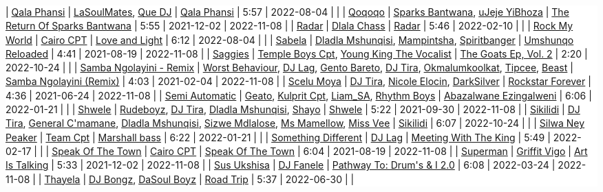 | [Qala Phansi](https://open.spotify.com/track/4vDi7OUpnU8AU6ux8nNBjA) | [LaSoulMates](https://open.spotify.com/artist/3JC7eRaM1eJZEr0ypKrryJ), [Que DJ](https://open.spotify.com/artist/6US33OdDB5JmPMRDo16547) | [Qala Phansi](https://open.spotify.com/album/5IgT9uVYSqiTJHOP29oEKu) | 5:57 | 2022-08-04 |  |
| [Qoqoqo](https://open.spotify.com/track/6kqXUsD1vVKuWo3BhfVUYz) | [Sparks Bantwana](https://open.spotify.com/artist/4RHZEatdcV6Uz3j3DwOqIf), [uJeje YiBhoza](https://open.spotify.com/artist/4XAvPA8FicPCJ0IFchy0yH) | [The Return Of Sparks Bantwana](https://open.spotify.com/album/7I1tVHpR4Bxh3J33G8TW5i) | 5:55 | 2021-12-02 | 2022-11-08 |
| [Radar](https://open.spotify.com/track/3A0zzIJRFBFAHybfrqvZSH) | [Dlala Chass](https://open.spotify.com/artist/2BuFIwEOV547lKQhOapZU3) | [Radar](https://open.spotify.com/album/3R2Hbb8EFUeQQ7dUkgQWX1) | 5:46 | 2022-02-10 |  |
| [Rock My World](https://open.spotify.com/track/74WgBR29qv8O3dSi4sckoh) | [Cairo CPT](https://open.spotify.com/artist/5ZU2z8HnE8qlUdBpUoCkMr) | [Love and Light](https://open.spotify.com/album/5uZSDxYI3OqMbBY8FzR5Dt) | 6:12 | 2022-08-04 |  |
| [Sabela](https://open.spotify.com/track/0GG6rm5DKtojbAJ2jHxNCG) | [Dladla Mshunqisi](https://open.spotify.com/artist/5M9mFjVaPT2T1HFYFFSoCt), [Mampintsha](https://open.spotify.com/artist/2XyZibBnLI6ciT5J5ynkUK), [Spiritbanger](https://open.spotify.com/artist/2V9ukbmeIKfKeL0JlmINYG) | [Umshunqo Reloaded](https://open.spotify.com/album/44NyWnqunTOXcpInnoepuk) | 4:41 | 2021-08-19 | 2022-11-08 |
| [Saggies](https://open.spotify.com/track/4qwBmPUVUbyXjwlttBAp8J) | [Temple Boys Cpt](https://open.spotify.com/artist/4xFNz56JhznT2ic3fhEg8n), [Young King The Vocalist](https://open.spotify.com/artist/3r7XbZvsiEHw7dYQky22tl) | [The Goats Ep, Vol\. 2](https://open.spotify.com/album/4MXixbdCRGPB96aNjBmbHF) | 2:20 | 2022-10-24 |  |
| [Samba Ngolayini \- Remix](https://open.spotify.com/track/3HZgMhEHupEwpgtgWPMYlE) | [Worst Behaviour](https://open.spotify.com/artist/53j4It5K8cVfNn3WMuOGwk), [DJ Lag](https://open.spotify.com/artist/1svX5cMlY22N60RxwzeJNO), [Gento Bareto](https://open.spotify.com/artist/6YTBNp61FPZYdZCQQREhjq), [DJ Tira](https://open.spotify.com/artist/4FC2wXrDWr5lLCZeAUgfVn), [Okmalumkoolkat](https://open.spotify.com/artist/0CaeXDVwH52TDLA0GLRo4f), [Tipcee](https://open.spotify.com/artist/24bB0b0RZ8OwckQGXFH28C), [Beast](https://open.spotify.com/artist/1h9KaYrZuk0l2ML2WJBkUI) | [Samba Ngolayini \(Remix\)](https://open.spotify.com/album/1vLaCWWigxwIjNkLSRjzXx) | 4:03 | 2021-02-04 | 2022-11-08 |
| [Scelu Moya](https://open.spotify.com/track/42iJ4REVNRcR9OtgwYSgVh) | [DJ Tira](https://open.spotify.com/artist/4FC2wXrDWr5lLCZeAUgfVn), [Nicole Elocin](https://open.spotify.com/artist/4KlAW4TYEcxlQp46EioZhw), [DarkSilver](https://open.spotify.com/artist/59rb5obJbY83QgGF6LgDtQ) | [Rockstar Forever](https://open.spotify.com/album/665yqgJIsQgcYtPyz4y1u9) | 4:36 | 2021-06-24 | 2022-11-08 |
| [Semi Automatic](https://open.spotify.com/track/22E86Ci3ewtSAqIXEd3NLV) | [Geato](https://open.spotify.com/artist/1mTcXHerXEN5u6xCnV4Q4q), [Kulprit Cpt](https://open.spotify.com/artist/2uNdQUSVotfIeLEGhqCcv0), [Liam\_SA](https://open.spotify.com/artist/5LbVJOGWXuBoE90hQ8XgZk), [Rhythm Boys](https://open.spotify.com/artist/5HmQwBUQsPaw4bVSUFed9h) | [Abazalwane Ezingalweni](https://open.spotify.com/album/6Z2YL2VCKNFXYCDUjGUYkB) | 6:06 | 2022-01-21 |  |
| [Shwele](https://open.spotify.com/track/49U7pqWPRT73VZE1iqv3bh) | [Rudeboyz](https://open.spotify.com/artist/3De9bGnGSaxAu4sJz4Y9Wk), [DJ Tira](https://open.spotify.com/artist/4FC2wXrDWr5lLCZeAUgfVn), [Dladla Mshunqisi](https://open.spotify.com/artist/5M9mFjVaPT2T1HFYFFSoCt), [Shayo](https://open.spotify.com/artist/7Kmks7qr2g78bOMsAa8ocF) | [Shwele](https://open.spotify.com/album/2lNfSss7OrD82hvs3XQFSH) | 5:22 | 2021-09-30 | 2022-11-08 |
| [Sikilidi](https://open.spotify.com/track/23luTVNXuCGC05B59KV7gO) | [DJ Tira](https://open.spotify.com/artist/4FC2wXrDWr5lLCZeAUgfVn), [General C'mamane](https://open.spotify.com/artist/2Ox9fpFAMtnOHXcieMxmQe), [Dladla Mshunqisi](https://open.spotify.com/artist/5M9mFjVaPT2T1HFYFFSoCt), [Sizwe Mdlalose](https://open.spotify.com/artist/3w6f762ECxkOr6byVbNS0X), [Ms Mamellow](https://open.spotify.com/artist/5NX4aYjusAidBx0DO5huXZ), [Miss Vee](https://open.spotify.com/artist/65hoV1f2TL1hdBbmweZEty) | [Sikilidi](https://open.spotify.com/album/7ts45rwys2sGnV6hpfY5Qc) | 6:07 | 2022-10-24 |  |
| [Silwa Ney Peaker](https://open.spotify.com/track/4NySnQ8ZKrsY9LCLRj0Y82) | [Team Cpt](https://open.spotify.com/artist/23BjKeGujbA0AHfozSQyQo) | [Marshall bass](https://open.spotify.com/album/1gIEBeBQZ7rRIQTLtIRN0R) | 6:22 | 2022-01-21 |  |
| [Something Different](https://open.spotify.com/track/3EIhq0ezoBWiuB1pH7glxZ) | [DJ Lag](https://open.spotify.com/artist/1svX5cMlY22N60RxwzeJNO) | [Meeting With The King](https://open.spotify.com/album/66ZkSQI3roUFYVDYy5kp9e) | 5:49 | 2022-02-17 |  |
| [Speak Of The Town](https://open.spotify.com/track/1YPBILT8eQNbWK7MN6MsUC) | [Cairo CPT](https://open.spotify.com/artist/5ZU2z8HnE8qlUdBpUoCkMr) | [Speak Of The Town](https://open.spotify.com/album/2vH7GWWu6svyaMkWNKvyvb) | 6:04 | 2021-08-19 | 2022-11-08 |
| [Superman](https://open.spotify.com/track/5RlRzht5rtAeO6CqXMoRKl) | [Griffit Vigo](https://open.spotify.com/artist/3HU5DXz2taeMRxafimOgom) | [Art Is Talking](https://open.spotify.com/album/5GxIfUCsJWbFT4GFqoQEHZ) | 5:33 | 2021-12-02 | 2022-11-08 |
| [Sus Ukshisa](https://open.spotify.com/track/1erGbSVwmZlWhhXPV9fZlZ) | [DJ Fanele](https://open.spotify.com/artist/6M8jIo6oHncJ1oIvHFtbY3) | [Pathway To: Drum's & I 2.0](https://open.spotify.com/album/76It5McaMUdGiPKVSqPku5) | 6:08 | 2022-03-24 | 2022-11-08 |
| [Thayela](https://open.spotify.com/track/3nPRu3yG0hVuUOJOiW6zo3) | [DJ Bongz](https://open.spotify.com/artist/7KtERSZgIOlhbYDop9Ra0F), [DaSoul Boyz](https://open.spotify.com/artist/2S7v2kAhRB0rz9ZWDkIezR) | [Road Trip](https://open.spotify.com/album/5AzXeukxvO8Wb1vMMY4v58) | 5:37 | 2022-06-30 |  |